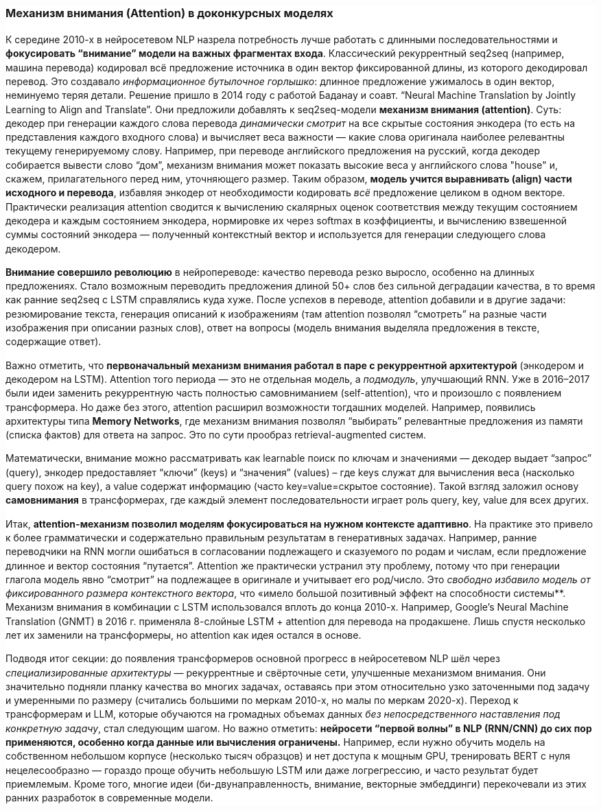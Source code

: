 ### Механизм внимания (Attention) в доконкурсных моделях

К середине 2010-х в нейросетевом NLP назрела потребность лучше работать с длинными последовательностями и **фокусировать “внимание” модели на важных фрагментах входа**. Классический рекуррентный seq2seq (например, машина перевода) кодировал всё предложение источника в один вектор фиксированной длины, из которого декодировал перевод. Это создавало *информационное бутылочное горлышко*: длинное предложение ужималось в один вектор, неминуемо теряя детали. Решение пришло в 2014 году с работой Баданау и соавт. “Neural Machine Translation by Jointly Learning to Align and Translate”. Они предложили добавлять к seq2seq-модели **механизм внимания (attention)**. Суть: декодер при генерации каждого слова перевода *динамически смотрит* на все скрытые состояния энкодера (то есть на представления каждого входного слова) и вычисляет веса важности — какие слова оригинала наиболее релевантны текущему генерируемому слову. Например, при переводе английского предложения на русский, когда декодер собирается вывести слово “дом”, механизм внимания может показать высокие веса у английского слова "house" и, скажем, прилагательного перед ним, уточняющего размер. Таким образом, **модель учится выравнивать (align) части исходного и перевода**, избавляя энкодер от необходимости кодировать *всё* предложение целиком в одном векторе. Практически реализация attention сводится к вычислению скалярных оценок соответствия между текущим состоянием декодера и каждым состоянием энкодера, нормировке их через softmax в коэффициенты, и вычислению взвешенной суммы состояний энкодера — полученный контекстный вектор и используется для генерации следующего слова декодером.

**Внимание совершило революцию** в нейропереводе: качество перевода резко выросло, особенно на длинных предложениях. Стало возможным переводить предложения длиной 50+ слов без сильной деградации качества, в то время как ранние seq2seq с LSTM справлялись куда хуже. После успехов в переводе, attention добавили и в другие задачи: резюмирование текста, генерация описаний к изображениям (там attention позволял “смотреть” на разные части изображения при описании разных слов), ответ на вопросы (модель внимания выделяла предложения в тексте, содержащие ответ).

Важно отметить, что **первоначальный механизм внимания работал в паре с рекуррентной архитектурой** (энкодером и декодером на LSTM). Attention того периода — это не отдельная модель, а *подмодуль*, улучшающий RNN. Уже в 2016–2017 были идеи заменить рекуррентную часть полностью самовниманием (self-attention), что и произошло с появлением трансформера. Но даже без этого, attention расширил возможности тогдашних моделей. Например, появились архитектуры типа **Memory Networks**, где механизм внимания позволял “выбирать” релевантные предложения из памяти (списка фактов) для ответа на запрос. Это по сути прообраз retrieval-augmented систем.

Математически, внимание можно рассматривать как learnable поиск по ключам и значениями — декодер выдает “запрос” (query), энкодер предоставляет “ключи” (keys) и “значения” (values) – где keys служат для вычисления веса (насколько query похож на key), а value содержат информацию (часто key=value=скрытое состояние). Такой взгляд заложил основу **самовнимания** в трансформерах, где каждый элемент последовательности играет роль query, key, value для всех других.

Итак, **attention-механизм позволил моделям фокусироваться на нужном контексте адаптивно**. На практике это привело к более грамматически и содержательно правильным результатам в генеративных задачах. Например, ранние переводчики на RNN могли ошибаться в согласовании подлежащего и сказуемого по родам и числам, если предложение длинное и вектор состояния “путается”. Attention же практически устранил эту проблему, потому что при генерации глагола модель явно “смотрит” на подлежащее в оригинале и учитывает его род/число. Это *свободно избавило модель от фиксированного размера контекстного вектора*, что «имело большой позитивный эффект на способности системы\*\*. Механизм внимания в комбинации с LSTM использовался вплоть до конца 2010-х. Например, Google’s Neural Machine Translation (GNMT) в 2016 г. применяла 8-слойные LSTM + attention для перевода на продакшене. Лишь спустя несколько лет их заменили на трансформеры, но attention как идея остался в основе.

Подводя итог секции: до появления трансформеров основной прогресс в нейросетевом NLP шёл через *специализированные архитектуры* — рекуррентные и свёрточные сети, улучшенные механизмом внимания. Они значительно подняли планку качества во многих задачах, оставаясь при этом относительно узко заточенными под задачу и умеренными по размеру (считались большими по меркам 2010-х, но малы по меркам 2020-х). Переход к трансформерам и LLM, которые обучаются на громадных объемах данных *без непосредственного наставления под конкретную задачу*, стал следующим шагом. Но важно отметить: **нейросети “первой волны” в NLP (RNN/CNN) до сих пор применяются, особенно когда данные или вычисления ограничены.** Например, если нужно обучить модель на собственном небольшом корпусе (несколько тысяч образцов) и нет доступа к мощным GPU, тренировать BERT с нуля нецелесообразно — гораздо проще обучить небольшую LSTM или даже логрегрессию, и часто результат будет приемлемым. Кроме того, многие идеи (би-двунаправленность, внимание, векторные эмбеддинги) перекочевали из этих ранних разработок в современные модели.
